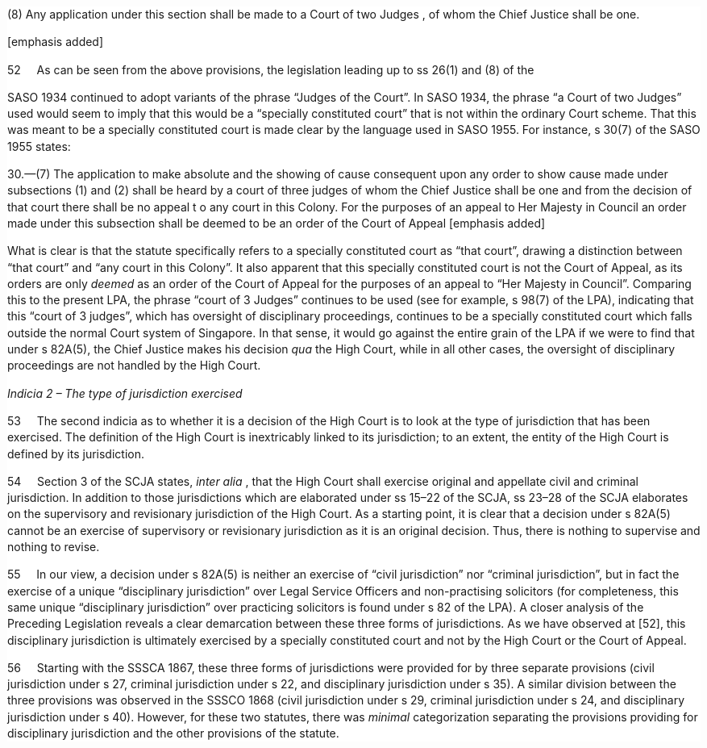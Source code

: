  (8) Any application under this section shall be made to a Court of two Judges , of whom the Chief Justice shall be one. 

 [emphasis added] 

52     As can be seen from the above provisions, the legislation leading up to ss 26(1) and (8) of the 


SASO 1934 continued to adopt variants of the phrase “Judges of the Court”. In SASO 1934, the phrase “a Court of two Judges” used would seem to imply that this would be a “specially constituted court” that is not within the ordinary Court scheme. That this was meant to be a specially constituted court is made clear by the language used in SASO 1955. For instance, s 30(7) of the SASO 1955 states: 

 30.—(7) The application to make absolute and the showing of cause consequent upon any order to show cause made under subsections (1) and (2) shall be heard by a court of three judges of whom the Chief Justice shall be one and from the decision of that court there shall be no appeal t o any court in this Colony. For the purposes of an appeal to Her Majesty in Council an order made under this subsection shall be deemed to be an order of the Court of Appeal [emphasis added] 

What is clear is that the statute specifically refers to a specially constituted court as “that court”, drawing a distinction between “that court” and “any court in this Colony”. It also apparent that this specially constituted court is not the Court of Appeal, as its orders are only _deemed_ as an order of the Court of Appeal for the purposes of an appeal to “Her Majesty in Council”. Comparing this to the present LPA, the phrase “court of 3 Judges” continues to be used (see for example, s 98(7) of the LPA), indicating that this “court of 3 judges”, which has oversight of disciplinary proceedings, continues to be a specially constituted court which falls outside the normal Court system of Singapore. In that sense, it would go against the entire grain of the LPA if we were to find that under s 82A(5), the Chief Justice makes his decision _qua_ the High Court, while in all other cases, the oversight of disciplinary proceedings are not handled by the High Court. 

_Indicia 2 – The type of jurisdiction exercised_ 

53     The second indicia as to whether it is a decision of the High Court is to look at the type of jurisdiction that has been exercised. The definition of the High Court is inextricably linked to its jurisdiction; to an extent, the entity of the High Court is defined by its jurisdiction. 

54     Section 3 of the SCJA states, _inter alia_ , that the High Court shall exercise original and appellate civil and criminal jurisdiction. In addition to those jurisdictions which are elaborated under ss 15–22 of the SCJA, ss 23–28 of the SCJA elaborates on the supervisory and revisionary jurisdiction of the High Court. As a starting point, it is clear that a decision under s 82A(5) cannot be an exercise of supervisory or revisionary jurisdiction as it is an original decision. Thus, there is nothing to supervise and nothing to revise. 

55     In our view, a decision under s 82A(5) is neither an exercise of “civil jurisdiction” nor “criminal jurisdiction”, but in fact the exercise of a unique “disciplinary jurisdiction” over Legal Service Officers and non-practising solicitors (for completeness, this same unique “disciplinary jurisdiction” over practicing solicitors is found under s 82 of the LPA). A closer analysis of the Preceding Legislation reveals a clear demarcation between these three forms of jurisdictions. As we have observed at [52], this disciplinary jurisdiction is ultimately exercised by a specially constituted court and not by the High Court or the Court of Appeal. 

56     Starting with the SSSCA 1867, these three forms of jurisdictions were provided for by three separate provisions (civil jurisdiction under s 27, criminal jurisdiction under s 22, and disciplinary jurisdiction under s 35). A similar division between the three provisions was observed in the SSSCO 1868 (civil jurisdiction under s 29, criminal jurisdiction under s 24, and disciplinary jurisdiction under s 40). However, for these two statutes, there was _minimal_ categorization separating the provisions providing for disciplinary jurisdiction and the other provisions of the statute. 
